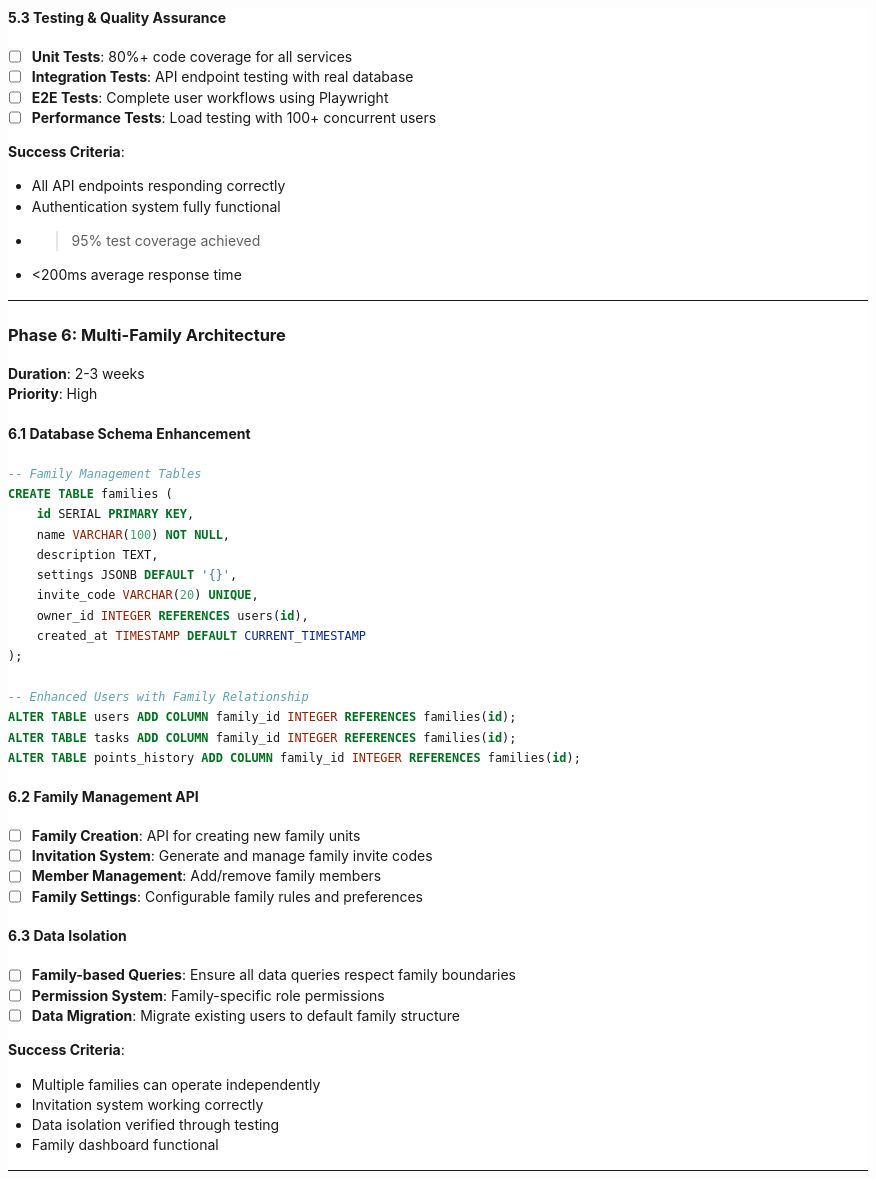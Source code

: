 #### 5.3 Testing & Quality Assurance
- [ ] **Unit Tests**: 80%+ code coverage for all services
- [ ] **Integration Tests**: API endpoint testing with real database
- [ ] **E2E Tests**: Complete user workflows using Playwright
- [ ] **Performance Tests**: Load testing with 100+ concurrent users

**Success Criteria**:
- All API endpoints responding correctly
- Authentication system fully functional
- >95% test coverage achieved
- <200ms average response time

---

### **Phase 6: Multi-Family Architecture**
**Duration**: 2-3 weeks  
**Priority**: High

#### 6.1 Database Schema Enhancement
```sql
-- Family Management Tables
CREATE TABLE families (
    id SERIAL PRIMARY KEY,
    name VARCHAR(100) NOT NULL,
    description TEXT,
    settings JSONB DEFAULT '{}',
    invite_code VARCHAR(20) UNIQUE,
    owner_id INTEGER REFERENCES users(id),
    created_at TIMESTAMP DEFAULT CURRENT_TIMESTAMP
);

-- Enhanced Users with Family Relationship
ALTER TABLE users ADD COLUMN family_id INTEGER REFERENCES families(id);
ALTER TABLE tasks ADD COLUMN family_id INTEGER REFERENCES families(id);
ALTER TABLE points_history ADD COLUMN family_id INTEGER REFERENCES families(id);
```

#### 6.2 Family Management API
- [ ] **Family Creation**: API for creating new family units
- [ ] **Invitation System**: Generate and manage family invite codes
- [ ] **Member Management**: Add/remove family members
- [ ] **Family Settings**: Configurable family rules and preferences

#### 6.3 Data Isolation
- [ ] **Family-based Queries**: Ensure all data queries respect family boundaries
- [ ] **Permission System**: Family-specific role permissions
- [ ] **Data Migration**: Migrate existing users to default family structure

**Success Criteria**:
- Multiple families can operate independently
- Invitation system working correctly
- Data isolation verified through testing
- Family dashboard functional

---
